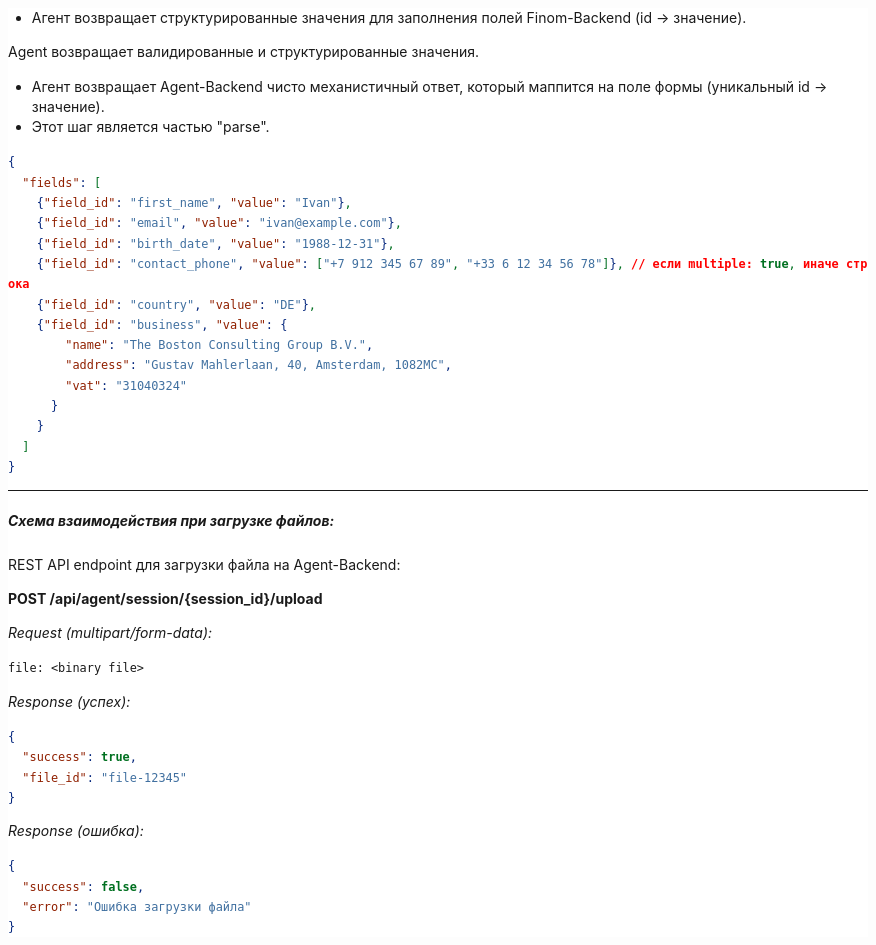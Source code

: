 - Агент возвращает структурированные значения для заполнения полей Finom-Backend (id → значение).

Agent возвращает валидированные и структурированные значения.

- Агент возвращает Agent-Backend чисто механистичный ответ, который маппится на поле формы (уникальный id → значение).
- Этот шаг является частью "parse".

```json
{
  "fields": [
    {"field_id": "first_name", "value": "Ivan"},
    {"field_id": "email", "value": "ivan@example.com"},
    {"field_id": "birth_date", "value": "1988-12-31"},
    {"field_id": "contact_phone", "value": ["+7 912 345 67 89", "+33 6 12 34 56 78"]}, // если multiple: true, иначе строка
    {"field_id": "country", "value": "DE"},
    {"field_id": "business", "value": {
        "name": "The Boston Consulting Group B.V.",
        "address": "Gustav Mahlerlaan, 40, Amsterdam, 1082MC",
        "vat": "31040324"
      }
    }    
  ]
}
```
---

##### Схема взаимодействия при загрузке файлов:

REST API endpoint для загрузки файла на Agent-Backend:

**POST /api/agent/session/{session_id}/upload**

_Request (multipart/form-data):_

```
file: <binary file>
```

_Response (успех):_

```json
{
  "success": true,
  "file_id": "file-12345"
}
```

_Response (ошибка):_

```json
{
  "success": false,
  "error": "Ошибка загрузки файла"
}
```
